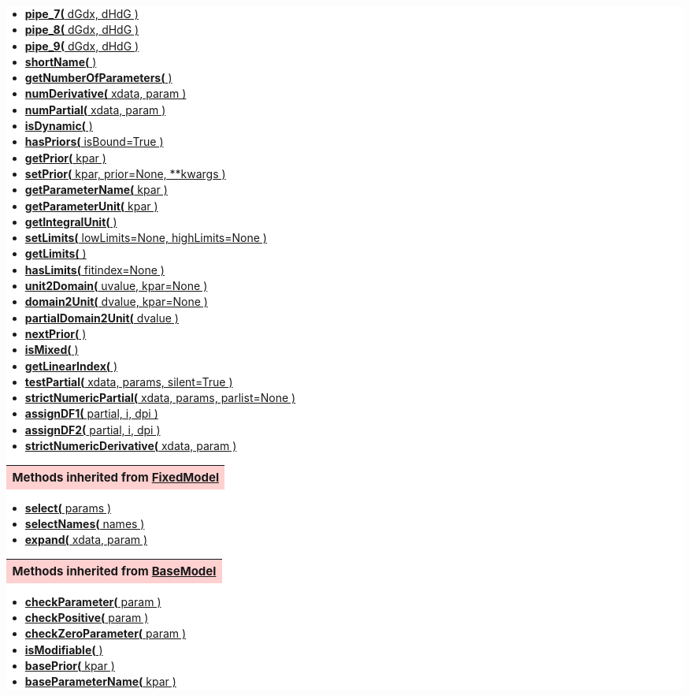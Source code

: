 * [<strong>pipe_7(</strong> dGdx, dHdG ) ](./Model.md#pipe_7)
* [<strong>pipe_8(</strong> dGdx, dHdG ) ](./Model.md#pipe_8)
* [<strong>pipe_9(</strong> dGdx, dHdG ) ](./Model.md#pipe_9)
* [<strong>shortName(</strong> ) ](./Model.md#shortName)
* [<strong>getNumberOfParameters(</strong> )](./Model.md#getNumberOfParameters)
* [<strong>numDerivative(</strong> xdata, param )](./Model.md#numDerivative)
* [<strong>numPartial(</strong> xdata, param )](./Model.md#numPartial)
* [<strong>isDynamic(</strong> ) ](./Model.md#isDynamic)
* [<strong>hasPriors(</strong> isBound=True ) ](./Model.md#hasPriors)
* [<strong>getPrior(</strong> kpar )](./Model.md#getPrior)
* [<strong>setPrior(</strong> kpar, prior=None, **kwargs )](./Model.md#setPrior)
* [<strong>getParameterName(</strong> kpar )](./Model.md#getParameterName)
* [<strong>getParameterUnit(</strong> kpar )](./Model.md#getParameterUnit)
* [<strong>getIntegralUnit(</strong> )](./Model.md#getIntegralUnit)
* [<strong>setLimits(</strong> lowLimits=None, highLimits=None )](./Model.md#setLimits)
* [<strong>getLimits(</strong> ) ](./Model.md#getLimits)
* [<strong>hasLimits(</strong> fitindex=None )](./Model.md#hasLimits)
* [<strong>unit2Domain(</strong> uvalue, kpar=None )](./Model.md#unit2Domain)
* [<strong>domain2Unit(</strong> dvalue, kpar=None )](./Model.md#domain2Unit)
* [<strong>partialDomain2Unit(</strong> dvalue )](./Model.md#partialDomain2Unit)
* [<strong>nextPrior(</strong> ) ](./Model.md#nextPrior)
* [<strong>isMixed(</strong> )](./Model.md#isMixed)
* [<strong>getLinearIndex(</strong> )](./Model.md#getLinearIndex)
* [<strong>testPartial(</strong> xdata, params, silent=True )](./Model.md#testPartial)
* [<strong>strictNumericPartial(</strong> xdata, params, parlist=None ) ](./Model.md#strictNumericPartial)
* [<strong>assignDF1(</strong> partial, i, dpi ) ](./Model.md#assignDF1)
* [<strong>assignDF2(</strong> partial, i, dpi ) ](./Model.md#assignDF2)
* [<strong>strictNumericDerivative(</strong> xdata, param ) ](./Model.md#strictNumericDerivative)


<table><thead style="background-color:#FFD0D0; width:100%; font-size:15px"><tr><th style="text-align:left">
<strong>Methods inherited from</strong> <a href="./FixedModel.html">FixedModel</a></th></tr></thead></table>


* [<strong>select(</strong> params ) ](./FixedModel.md#select)
* [<strong>selectNames(</strong> names ) ](./FixedModel.md#selectNames)
* [<strong>expand(</strong> xdata, param ) ](./FixedModel.md#expand)


<table><thead style="background-color:#FFD0D0; width:100%; font-size:15px"><tr><th style="text-align:left">
<strong>Methods inherited from</strong> <a href="./BaseModel.html">BaseModel</a></th></tr></thead></table>


* [<strong>checkParameter(</strong> param ) ](./BaseModel.md#checkParameter)
* [<strong>checkPositive(</strong> param ) ](./BaseModel.md#checkPositive)
* [<strong>checkZeroParameter(</strong> param )](./BaseModel.md#checkZeroParameter)
* [<strong>isModifiable(</strong> ) ](./BaseModel.md#isModifiable)
* [<strong>basePrior(</strong> kpar ) ](./BaseModel.md#basePrior)
* [<strong>baseParameterName(</strong> kpar ) ](./BaseModel.md#baseParameterName)

